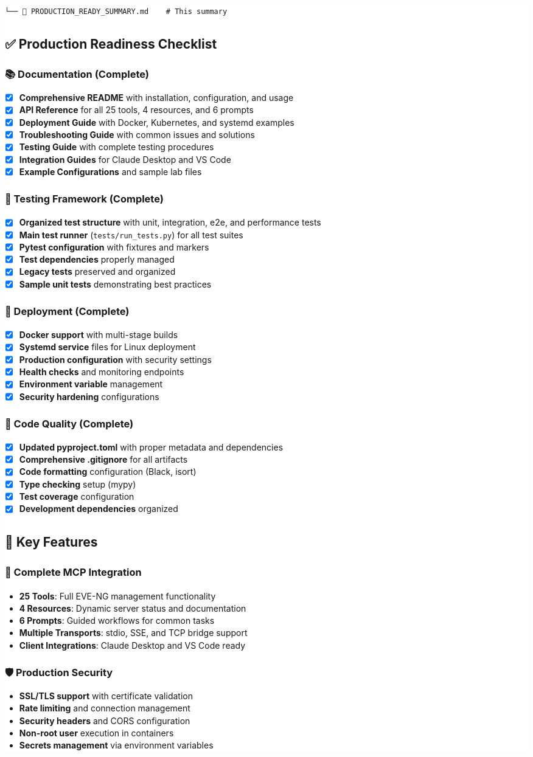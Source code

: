 ```
└── 📄 PRODUCTION_READY_SUMMARY.md    # This summary
```

## ✅ Production Readiness Checklist

### 📚 Documentation (Complete)
- [x] **Comprehensive README** with installation, configuration, and usage
- [x] **API Reference** for all 25 tools, 4 resources, and 6 prompts
- [x] **Deployment Guide** with Docker, Kubernetes, and systemd examples
- [x] **Troubleshooting Guide** with common issues and solutions
- [x] **Testing Guide** with complete testing procedures
- [x] **Integration Guides** for Claude Desktop and VS Code
- [x] **Example Configurations** and sample lab files

### 🧪 Testing Framework (Complete)
- [x] **Organized test structure** with unit, integration, e2e, and performance tests
- [x] **Main test runner** (`tests/run_tests.py`) for all test suites
- [x] **Pytest configuration** with fixtures and markers
- [x] **Test dependencies** properly managed
- [x] **Legacy tests** preserved and organized
- [x] **Sample unit tests** demonstrating best practices

### 🚀 Deployment (Complete)
- [x] **Docker support** with multi-stage builds
- [x] **Systemd service** files for Linux deployment
- [x] **Production configuration** with security settings
- [x] **Health checks** and monitoring endpoints
- [x] **Environment variable** management
- [x] **Security hardening** configurations

### 🔧 Code Quality (Complete)
- [x] **Updated pyproject.toml** with proper metadata and dependencies
- [x] **Comprehensive .gitignore** for all artifacts
- [x] **Code formatting** configuration (Black, isort)
- [x] **Type checking** setup (mypy)
- [x] **Test coverage** configuration
- [x] **Development dependencies** organized

## 🎯 Key Features

### 🔌 Complete MCP Integration
- **25 Tools**: Full EVE-NG management functionality
- **4 Resources**: Dynamic server status and documentation
- **6 Prompts**: Guided workflows for common tasks
- **Multiple Transports**: stdio, SSE, and TCP bridge support
- **Client Integrations**: Claude Desktop and VS Code ready

### 🛡️ Production Security
- **SSL/TLS support** with certificate validation
- **Rate limiting** and connection management
- **Security headers** and CORS configuration
- **Non-root user** execution in containers
- **Secrets management** via environment variables
